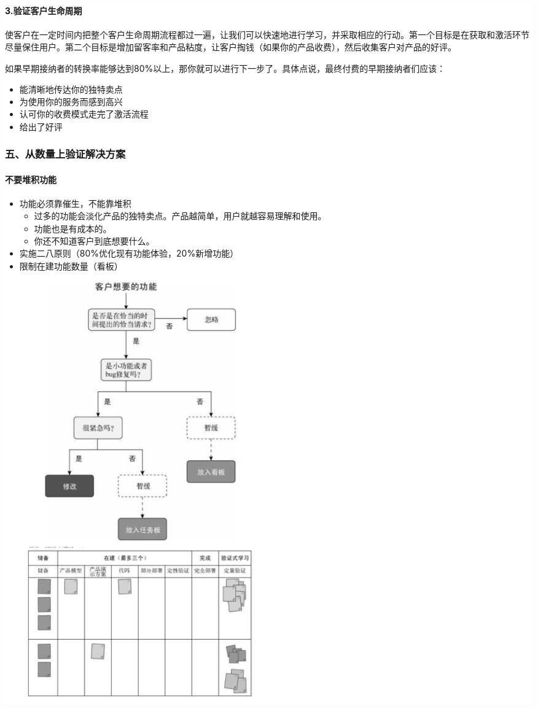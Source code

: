 #### 3.验证客户生命周期
使客户在一定时间内把整个客户生命周期流程都过一遍，让我们可以快速地进行学习，并采取相应的行动。第一个目标是在获取和激活环节尽量保住用户。第二个目标是增加留客率和产品粘度，让客户掏钱（如果你的产品收费），然后收集客户对产品的好评。

如果早期接纳者的转换率能够达到80%以上，那你就可以进行下一步了。具体点说，最终付费的早期接纳者们应该：

- 能清晰地传达你的独特卖点
- 为使用你的服务而感到高兴
- 认可你的收费模式走完了激活流程
- 给出了好评

### 五、从数量上验证解决方案

#### 不要堆积功能
- 功能必须靠催生，不能靠堆积
	- 过多的功能会淡化产品的独特卖点。产品越简单，用户就越容易理解和使用。
	- 功能也是有成本的。
	- 你还不知道客户到底想要什么。
- 实施二八原则（80%优化现有功能体验，20%新增功能）
- 限制在建功能数量（看板）
![](https://raw.githubusercontent.com/chunhui01/chunhui01.github.io/master/img/post_bg/20200511_01_8.png)
![](https://raw.githubusercontent.com/chunhui01/chunhui01.github.io/master/img/post_bg/20200511_01_9.png)
